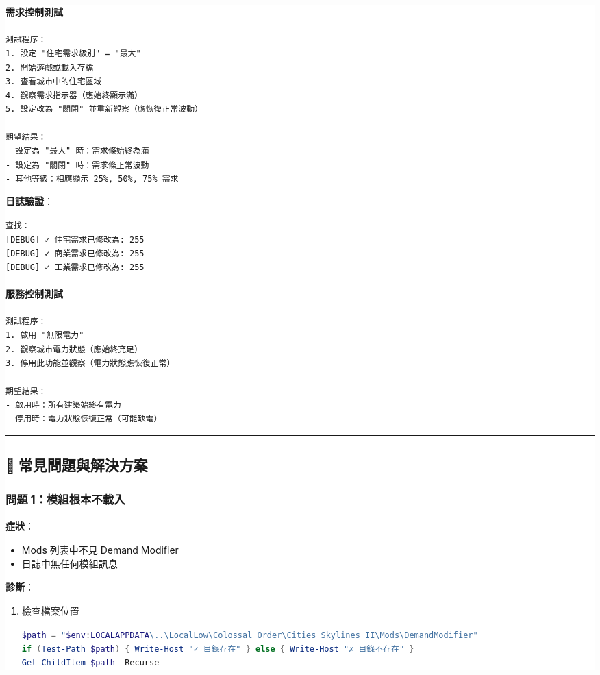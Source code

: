 #### 需求控制測試

```
測試程序：
1. 設定 "住宅需求級別" = "最大"
2. 開始遊戲或載入存檔
3. 查看城市中的住宅區域
4. 觀察需求指示器（應始終顯示滿）
5. 設定改為 "關閉" 並重新觀察（應恢復正常波動）

期望結果：
- 設定為 "最大" 時：需求條始終為滿
- 設定為 "關閉" 時：需求條正常波動
- 其他等級：相應顯示 25%, 50%, 75% 需求
```

**日誌驗證**：
```
查找：
[DEBUG] ✓ 住宅需求已修改為: 255
[DEBUG] ✓ 商業需求已修改為: 255
[DEBUG] ✓ 工業需求已修改為: 255
```

#### 服務控制測試

```
測試程序：
1. 啟用 "無限電力"
2. 觀察城市電力狀態（應始終充足）
3. 停用此功能並觀察（電力狀態應恢復正常）

期望結果：
- 啟用時：所有建築始終有電力
- 停用時：電力狀態恢復正常（可能缺電）
```

---

## 🐛 常見問題與解決方案

### 問題 1：模組根本不載入

**症狀**：
- Mods 列表中不見 Demand Modifier
- 日誌中無任何模組訊息

**診斷**：
1. 檢查檔案位置
   ```powershell
   $path = "$env:LOCALAPPDATA\..\LocalLow\Colossal Order\Cities Skylines II\Mods\DemandModifier"
   if (Test-Path $path) { Write-Host "✓ 目錄存在" } else { Write-Host "✗ 目錄不存在" }
   Get-ChildItem $path -Recurse
   ```
